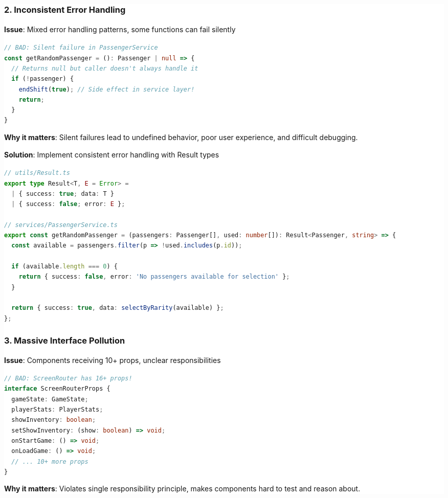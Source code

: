 ### 2. **Inconsistent Error Handling**
**Issue**: Mixed error handling patterns, some functions can fail silently
```typescript
// BAD: Silent failure in PassengerService
const getRandomPassenger = (): Passenger | null => {
  // Returns null but caller doesn't always handle it
  if (!passenger) {
    endShift(true); // Side effect in service layer!
    return;
  }
}
```

**Why it matters**: Silent failures lead to undefined behavior, poor user experience, and difficult debugging.

**Solution**: Implement consistent error handling with Result types
```typescript
// utils/Result.ts
export type Result<T, E = Error> = 
  | { success: true; data: T }
  | { success: false; error: E };

// services/PassengerService.ts
export const getRandomPassenger = (passengers: Passenger[], used: number[]): Result<Passenger, string> => {
  const available = passengers.filter(p => !used.includes(p.id));
  
  if (available.length === 0) {
    return { success: false, error: 'No passengers available for selection' };
  }
  
  return { success: true, data: selectByRarity(available) };
};
```

### 3. **Massive Interface Pollution**
**Issue**: Components receiving 10+ props, unclear responsibilities
```typescript
// BAD: ScreenRouter has 16+ props!
interface ScreenRouterProps {
  gameState: GameState;
  playerStats: PlayerStats;
  showInventory: boolean;
  setShowInventory: (show: boolean) => void;
  onStartGame: () => void;
  onLoadGame: () => void;
  // ... 10+ more props
}
```

**Why it matters**: Violates single responsibility principle, makes components hard to test and reason about.
